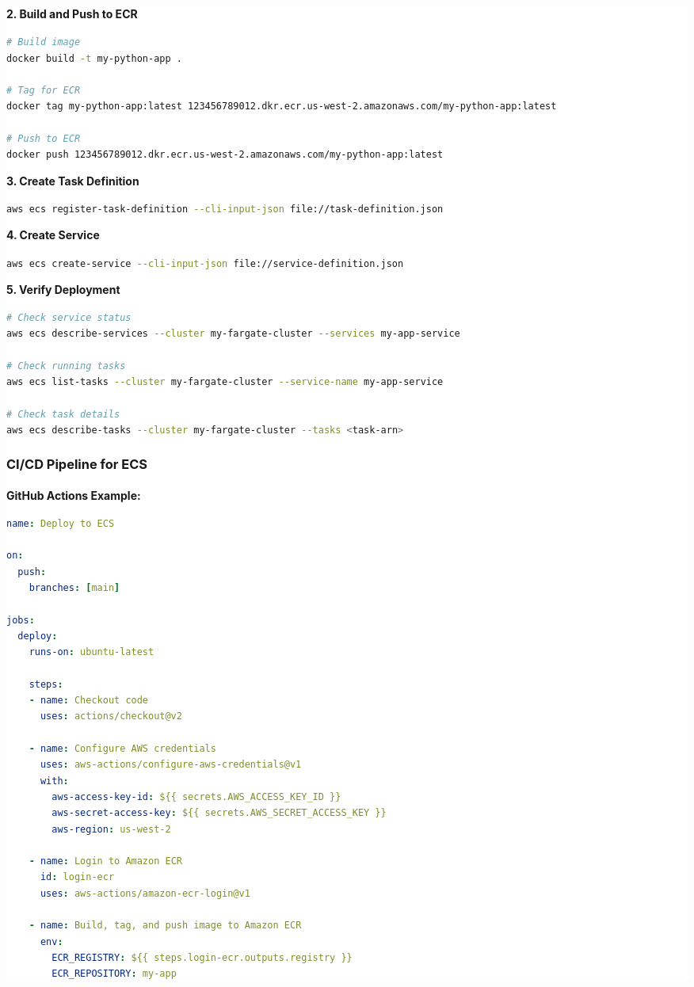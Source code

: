 **2. Build and Push to ECR**
```bash
# Build image
docker build -t my-python-app .

# Tag for ECR
docker tag my-python-app:latest 123456789012.dkr.ecr.us-west-2.amazonaws.com/my-python-app:latest

# Push to ECR
docker push 123456789012.dkr.ecr.us-west-2.amazonaws.com/my-python-app:latest
```

**3. Create Task Definition**
```bash
aws ecs register-task-definition --cli-input-json file://task-definition.json
```

**4. Create Service**
```bash
aws ecs create-service --cli-input-json file://service-definition.json
```

**5. Verify Deployment**
```bash
# Check service status
aws ecs describe-services --cluster my-fargate-cluster --services my-app-service

# Check running tasks
aws ecs list-tasks --cluster my-fargate-cluster --service-name my-app-service

# Check task details
aws ecs describe-tasks --cluster my-fargate-cluster --tasks <task-arn>
```

### CI/CD Pipeline for ECS

**GitHub Actions Example:**
```yaml
name: Deploy to ECS

on:
  push:
    branches: [main]

jobs:
  deploy:
    runs-on: ubuntu-latest
    
    steps:
    - name: Checkout code
      uses: actions/checkout@v2
      
    - name: Configure AWS credentials
      uses: aws-actions/configure-aws-credentials@v1
      with:
        aws-access-key-id: ${{ secrets.AWS_ACCESS_KEY_ID }}
        aws-secret-access-key: ${{ secrets.AWS_SECRET_ACCESS_KEY }}
        aws-region: us-west-2
        
    - name: Login to Amazon ECR
      id: login-ecr
      uses: aws-actions/amazon-ecr-login@v1
      
    - name: Build, tag, and push image to Amazon ECR
      env:
        ECR_REGISTRY: ${{ steps.login-ecr.outputs.registry }}
        ECR_REPOSITORY: my-app
```